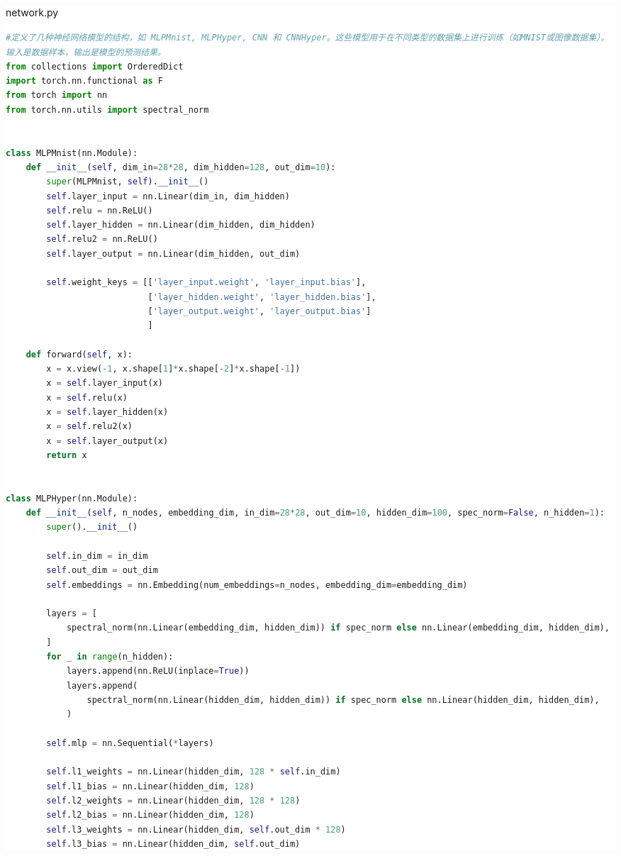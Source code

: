 network.py

```python
#定义了几种神经网络模型的结构，如 MLPMnist, MLPHyper, CNN 和 CNNHyper。这些模型用于在不同类型的数据集上进行训练（如MNIST或图像数据集）。输入是数据样本，输出是模型的预测结果。
from collections import OrderedDict
import torch.nn.functional as F
from torch import nn
from torch.nn.utils import spectral_norm


class MLPMnist(nn.Module):
    def __init__(self, dim_in=28*28, dim_hidden=128, out_dim=10):
        super(MLPMnist, self).__init__()
        self.layer_input = nn.Linear(dim_in, dim_hidden)
        self.relu = nn.ReLU()
        self.layer_hidden = nn.Linear(dim_hidden, dim_hidden)
        self.relu2 = nn.ReLU()
        self.layer_output = nn.Linear(dim_hidden, out_dim)

        self.weight_keys = [['layer_input.weight', 'layer_input.bias'],
                            ['layer_hidden.weight', 'layer_hidden.bias'],
                            ['layer_output.weight', 'layer_output.bias']
                            ]

    def forward(self, x):
        x = x.view(-1, x.shape[1]*x.shape[-2]*x.shape[-1])
        x = self.layer_input(x)
        x = self.relu(x)
        x = self.layer_hidden(x)
        x = self.relu2(x)
        x = self.layer_output(x)
        return x


class MLPHyper(nn.Module):
    def __init__(self, n_nodes, embedding_dim, in_dim=28*28, out_dim=10, hidden_dim=100, spec_norm=False, n_hidden=1):
        super().__init__()

        self.in_dim = in_dim
        self.out_dim = out_dim
        self.embeddings = nn.Embedding(num_embeddings=n_nodes, embedding_dim=embedding_dim)

        layers = [
            spectral_norm(nn.Linear(embedding_dim, hidden_dim)) if spec_norm else nn.Linear(embedding_dim, hidden_dim),
        ]
        for _ in range(n_hidden):
            layers.append(nn.ReLU(inplace=True))
            layers.append(
                spectral_norm(nn.Linear(hidden_dim, hidden_dim)) if spec_norm else nn.Linear(hidden_dim, hidden_dim),
            )

        self.mlp = nn.Sequential(*layers)

        self.l1_weights = nn.Linear(hidden_dim, 128 * self.in_dim)
        self.l1_bias = nn.Linear(hidden_dim, 128)
        self.l2_weights = nn.Linear(hidden_dim, 128 * 128)
        self.l2_bias = nn.Linear(hidden_dim, 128)
        self.l3_weights = nn.Linear(hidden_dim, self.out_dim * 128)
        self.l3_bias = nn.Linear(hidden_dim, self.out_dim)

```